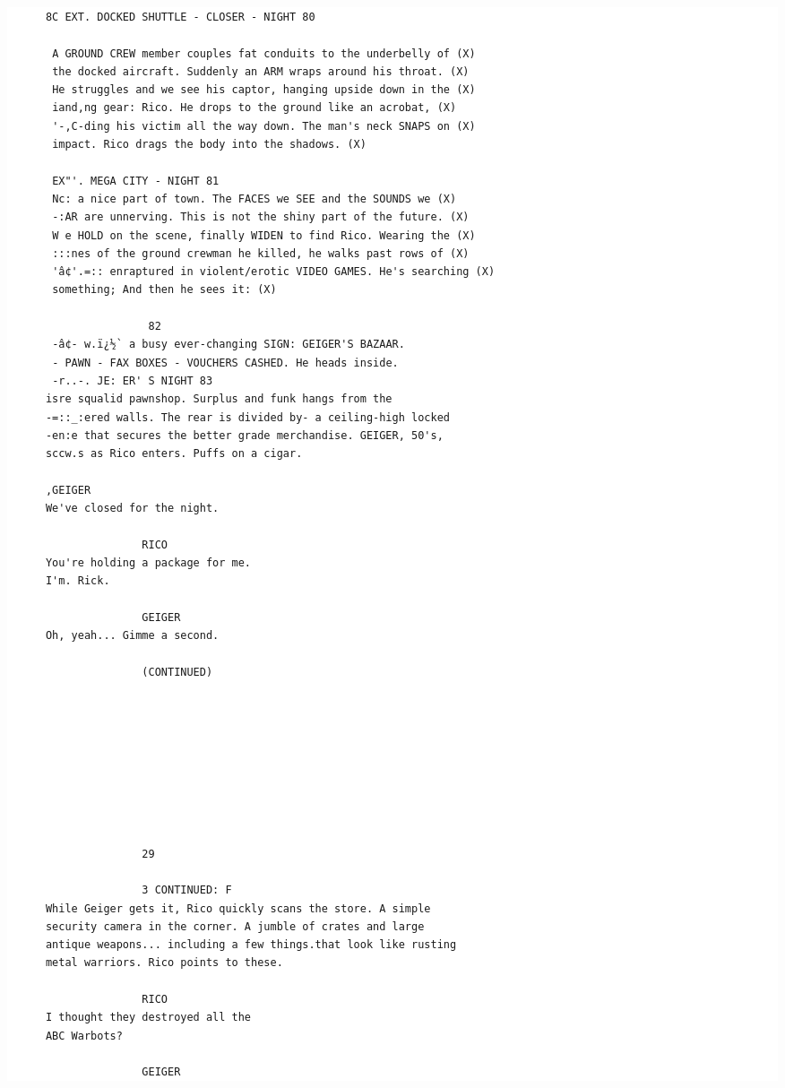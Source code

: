           8C EXT. DOCKED SHUTTLE - CLOSER - NIGHT 80

           A GROUND CREW member couples fat conduits to the underbelly of (X)
           the docked aircraft. Suddenly an ARM wraps around his throat. (X)
           He struggles and we see his captor, hanging upside down in the (X)
           iand,ng gear: Rico. He drops to the ground like an acrobat, (X)
           '-,C-ding his victim all the way down. The man's neck SNAPS on (X)
           impact. Rico drags the body into the shadows. (X)

           EX"'. MEGA CITY - NIGHT 81
           Nc: a nice part of town. The FACES we SEE and the SOUNDS we (X)
           -:AR are unnerving. This is not the shiny part of the future. (X)
           W e HOLD on the scene, finally WIDEN to find Rico. Wearing the (X)
           :::nes of the ground crewman he killed, he walks past rows of (X)
           'â¢'.=:: enraptured in violent/erotic VIDEO GAMES. He's searching (X)
           something; And then he sees it: (X)

                          82
           -â¢- w.ï¿½` a busy ever-changing SIGN: GEIGER'S BAZAAR.
           - PAWN - FAX BOXES - VOUCHERS CASHED. He heads inside.
           -r..-. JE: ER' S NIGHT 83
          isre squalid pawnshop. Surplus and funk hangs from the
          -=::_:ered walls. The rear is divided by- a ceiling-high locked
          -en:e that secures the better grade merchandise. GEIGER, 50's,
          sccw.s as Rico enters. Puffs on a cigar.

          ,GEIGER
          We've closed for the night.

                         RICO
          You're holding a package for me.
          I'm. Rick.

                         GEIGER
          Oh, yeah... Gimme a second.

                         (CONTINUED)

                         

                         

                         

                         

                         29

                         3 CONTINUED: F
          While Geiger gets it, Rico quickly scans the store. A simple
          security camera in the corner. A jumble of crates and large
          antique weapons... including a few things.that look like rusting
          metal warriors. Rico points to these.

                         RICO
          I thought they destroyed all the
          ABC Warbots?

                         GEIGER
